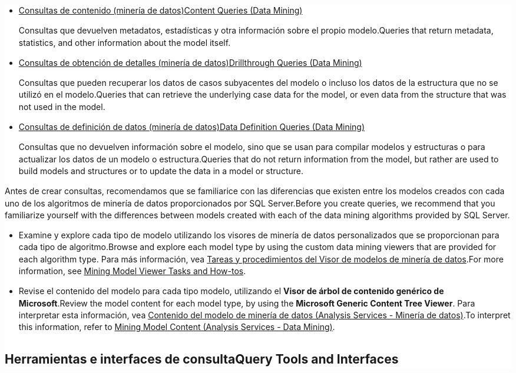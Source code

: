 -   [<span data-ttu-id="15229-123">Consultas de contenido &#40;minería de datos&#41;</span><span class="sxs-lookup"><span data-stu-id="15229-123">Content Queries &#40;Data Mining&#41;</span></span>](content-queries-data-mining.md)  
  
     <span data-ttu-id="15229-124">Consultas que devuelven metadatos, estadísticas y otra información sobre el propio modelo.</span><span class="sxs-lookup"><span data-stu-id="15229-124">Queries that return metadata, statistics, and other information about the model itself.</span></span>  
  
-   [<span data-ttu-id="15229-125">Consultas de obtención de detalles &#40;minería de datos&#41;</span><span class="sxs-lookup"><span data-stu-id="15229-125">Drillthrough Queries &#40;Data Mining&#41;</span></span>](drillthrough-queries-data-mining.md)  
  
     <span data-ttu-id="15229-126">Consultas que pueden recuperar los datos de casos subyacentes del modelo o incluso los datos de la estructura que no se utilizó en el modelo.</span><span class="sxs-lookup"><span data-stu-id="15229-126">Queries that can retrieve the underlying case data for the model, or even data from the structure that was not used in the model.</span></span>  
  
-   [<span data-ttu-id="15229-127">Consultas de definición de datos &#40;minería de datos&#41;</span><span class="sxs-lookup"><span data-stu-id="15229-127">Data Definition Queries &#40;Data Mining&#41;</span></span>](data-definition-queries-data-mining.md)  
  
     <span data-ttu-id="15229-128">Consultas que no devuelven información sobre el modelo, sino que se usan para compilar modelos y estructuras o para actualizar los datos de un modelo o estructura.</span><span class="sxs-lookup"><span data-stu-id="15229-128">Queries that do not return information from the model, but rather are used to build models and structures or to update the data in a model or structure.</span></span>  
  
 <span data-ttu-id="15229-129">Antes de crear consultas, recomendamos que se familiarice con las diferencias que existen entre los modelos creados con cada uno de los algoritmos de minería de datos proporcionados por SQL Server.</span><span class="sxs-lookup"><span data-stu-id="15229-129">Before you create queries, we recommend that you familiarize yourself with the differences between models created with each of the data mining algorithms provided by SQL Server.</span></span>  
  
-   <span data-ttu-id="15229-130">Examine y explore cada tipo de modelo utilizando los visores de minería de datos personalizados que se proporcionan para cada tipo de algoritmo.</span><span class="sxs-lookup"><span data-stu-id="15229-130">Browse and explore each model type by using the custom data mining viewers that are provided for each algorithm type.</span></span> <span data-ttu-id="15229-131">Para más información, vea [Tareas y procedimientos del Visor de modelos de minería de datos](mining-model-viewer-tasks-and-how-tos.md).</span><span class="sxs-lookup"><span data-stu-id="15229-131">For more information, see [Mining Model Viewer Tasks and How-tos](mining-model-viewer-tasks-and-how-tos.md).</span></span>  
  
-   <span data-ttu-id="15229-132">Revise el contenido del modelo para cada tipo modelo, utilizando el **Visor de árbol de contenido genérico de Microsoft**.</span><span class="sxs-lookup"><span data-stu-id="15229-132">Review the model content for each model type, by using the **Microsoft Generic Content Tree Viewer**.</span></span> <span data-ttu-id="15229-133">Para interpretar esta información, vea [Contenido del modelo de minería de datos &#40;Analysis Services - Minería de datos&#41;](mining-model-content-analysis-services-data-mining.md).</span><span class="sxs-lookup"><span data-stu-id="15229-133">To interpret this information, refer to [Mining Model Content &#40;Analysis Services - Data Mining&#41;](mining-model-content-analysis-services-data-mining.md).</span></span>  
  
##  <a name="query-tools-and-interfaces"></a><a name="bkmk_Interfaces"></a><span data-ttu-id="15229-134">Herramientas e interfaces de consulta</span><span class="sxs-lookup"><span data-stu-id="15229-134">Query Tools and Interfaces</span></span>  
